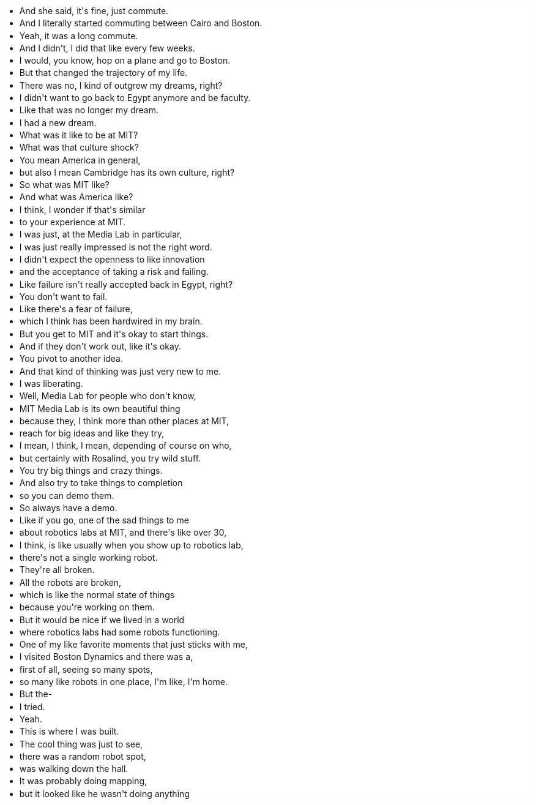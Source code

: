 *  And she said, it's fine, just commute.
*  And I literally started commuting between Cairo and Boston.
*  Yeah, it was a long commute.
*  And I didn't, I did that like every few weeks.
*  I would, you know, hop on a plane and go to Boston.
*  But that changed the trajectory of my life.
*  There was no, I kind of outgrew my dreams, right?
*  I didn't want to go back to Egypt anymore and be faculty.
*  Like that was no longer my dream.
*  I had a new dream.
*  What was it like to be at MIT?
*  What was that culture shock?
*  You mean America in general,
*  but also I mean Cambridge has its own culture, right?
*  So what was MIT like?
*  And what was America like?
*  I think, I wonder if that's similar
*  to your experience at MIT.
*  I was just, at the Media Lab in particular,
*  I was just really impressed is not the right word.
*  I didn't expect the openness to like innovation
*  and the acceptance of taking a risk and failing.
*  Like failure isn't really accepted back in Egypt, right?
*  You don't want to fail.
*  Like there's a fear of failure,
*  which I think has been hardwired in my brain.
*  But you get to MIT and it's okay to start things.
*  And if they don't work out, like it's okay.
*  You pivot to another idea.
*  And that kind of thinking was just very new to me.
*  I was liberating.
*  Well, Media Lab for people who don't know,
*  MIT Media Lab is its own beautiful thing
*  because they, I think more than other places at MIT,
*  reach for big ideas and like they try,
*  I mean, I think, I mean, depending of course on who,
*  but certainly with Rosalind, you try wild stuff.
*  You try big things and crazy things.
*  And also try to take things to completion
*  so you can demo them.
*  So always have a demo.
*  Like if you go, one of the sad things to me
*  about robotics labs at MIT, and there's like over 30,
*  I think, is like usually when you show up to robotics lab,
*  there's not a single working robot.
*  They're all broken.
*  All the robots are broken,
*  which is like the normal state of things
*  because you're working on them.
*  But it would be nice if we lived in a world
*  where robotics labs had some robots functioning.
*  One of my like favorite moments that just sticks with me,
*  I visited Boston Dynamics and there was a,
*  first of all, seeing so many spots,
*  so many like robots in one place, I'm like, I'm home.
*  But the-
*  I tried.
*  Yeah.
*  This is where I was built.
*  The cool thing was just to see,
*  there was a random robot spot,
*  was walking down the hall.
*  It was probably doing mapping,
*  but it looked like he wasn't doing anything
